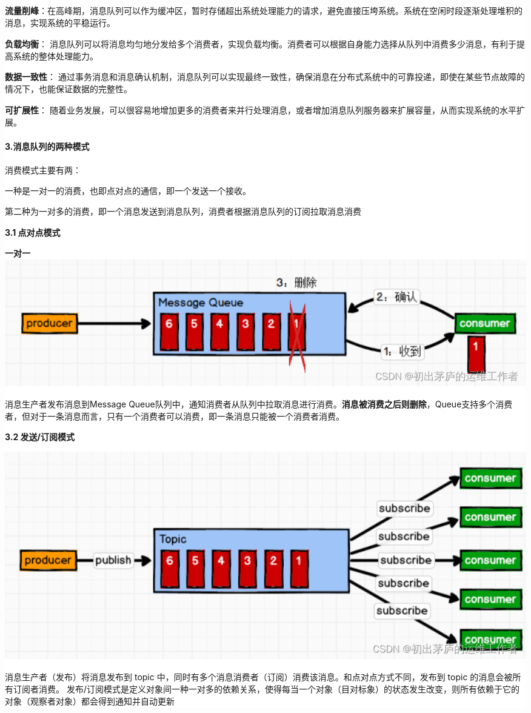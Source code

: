 **流量削峰**：在高峰期，消息队列可以作为缓冲区，暂时存储超出系统处理能力的请求，避免直接压垮系统。系统在空闲时段逐渐处理堆积的消息，实现系统的平稳运行。

**负载均衡**： 消息队列可以将消息均匀地分发给多个消费者，实现负载均衡。消费者可以根据自身能力选择从队列中消费多少消息，有利于提高系统的整体处理能力。

**数据一致性**： 通过事务消息和消息确认机制，消息队列可以实现最终一致性，确保消息在分布式系统中的可靠投递，即使在某些节点故障的情况下，也能保证数据的完整性。

**可扩展性**： 随着业务发展，可以很容易地增加更多的消费者来并行处理消息，或者增加消息队列服务器来扩展容量，从而实现系统的水平扩展。

#### 3.消息队列的两种模式

消费模式主要有两：

一种是一对一的消费，也即点对点的通信，即一个发送一个接收。

第二种为一对多的消费，即一个消息发送到消息队列，消费者根据消息队列的订阅拉取消息消费

**3.1 点对点模式**

**一对一**![img](img/1_Apache%20ZooKeeper%E4%B8%8EKafka%E7%9A%84%E5%8D%8F%E5%90%8C%E5%B7%A5%E4%BD%9C%E5%8E%9F%E7%90%86/33858138f2fdd47768e487070dda736a.png)

消息生产者发布消息到Message Queue队列中，通知消费者从队列中拉取消息进行消费。**消息被消费之后则删除**，Queue支持多个消费者，但对于一条消息而言，只有一个消费者可以消费，即一条消息只能被一个消费者消费。

**3.2 发送/订阅模式**

![img](img/1_Apache%20ZooKeeper%E4%B8%8EKafka%E7%9A%84%E5%8D%8F%E5%90%8C%E5%B7%A5%E4%BD%9C%E5%8E%9F%E7%90%86/38a0615e8d64bfa17e639ef1c3c55605.png)

消息生产者（发布）将消息发布到 topic 中，同时有多个消息消费者（订阅）消费该消息。和点对点方式不同，发布到 topic 的消息会被所有订阅者消费。
发布/订阅模式是定义对象间一种一对多的依赖关系，使得每当一个对象（目对标象）的状态发生改变，则所有依赖于它的对象（观察者对象）都会得到通知并自动更新
